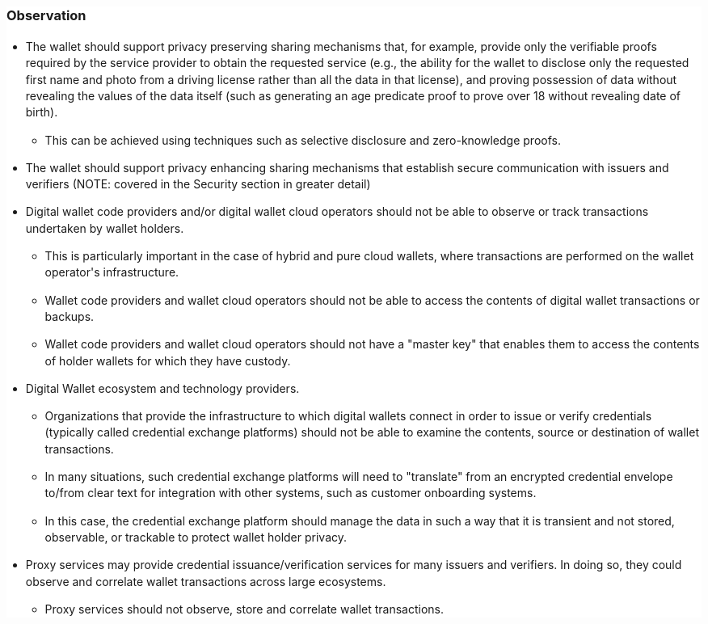 ### Observation

-   The wallet should support privacy preserving sharing mechanisms
    that, for example, provide only the verifiable proofs required by
    the service provider to obtain the requested service (e.g., the
    ability for the wallet to disclose only the requested first name and
    photo from a driving license rather than all the data in that
    license), and proving possession of data without revealing the
    values of the data itself (such as generating an age predicate proof
    to prove over 18 without revealing date of birth).

    -   This can be achieved using techniques such as selective
        disclosure and zero-knowledge proofs.

-   The wallet should support privacy enhancing sharing mechanisms that
    establish secure communication with issuers and verifiers (NOTE:
    covered in the Security section in greater detail)

-   Digital wallet code providers and/or digital wallet cloud operators
    should not be able to observe or track transactions undertaken by
    wallet holders.

    -   This is particularly important in the case of hybrid and pure
        cloud wallets, where transactions are performed on the wallet
        operator's infrastructure.

    -   Wallet code providers and wallet cloud operators should not be
        able to access the contents of digital wallet transactions or
        backups.

    -   Wallet code providers and wallet cloud operators should not have
        a "master key" that enables them to access the contents of
        holder wallets for which they have custody.

-   Digital Wallet ecosystem and technology providers.

    -   Organizations that provide the infrastructure to which digital
        wallets connect in order to issue or verify credentials
        (typically called credential exchange platforms) should not be
        able to examine the contents, source or destination of wallet
        transactions.

    -   In many situations, such credential exchange platforms will need
        to "translate" from an encrypted credential envelope to/from
        clear text for integration with other systems, such as customer
        onboarding systems.

    -   In this case, the credential exchange platform should manage the
        data in such a way that it is transient and not stored,
        observable, or trackable to protect wallet holder privacy.

-   Proxy services may provide credential issuance/verification services
    for many issuers and verifiers. In doing so, they could observe and
    correlate wallet transactions across large ecosystems.

    -   Proxy services should not observe, store and correlate wallet
        transactions.
